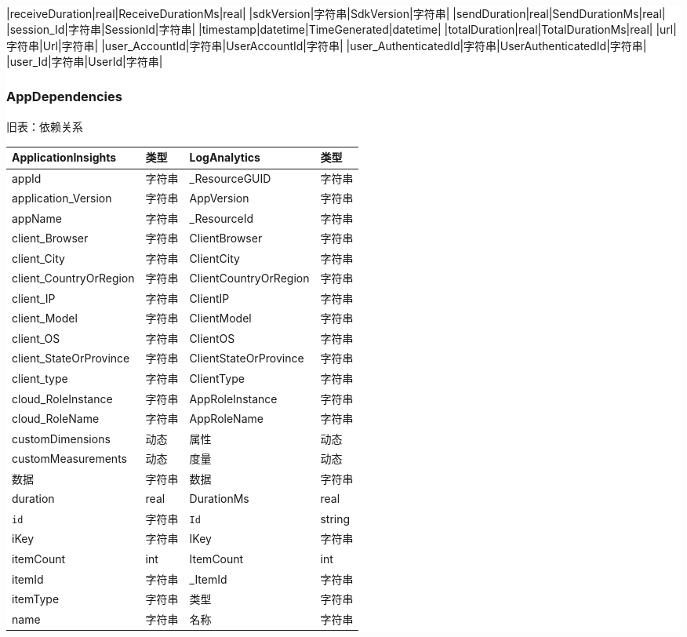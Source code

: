 |receiveDuration|real|ReceiveDurationMs|real|
|sdkVersion|字符串|SdkVersion|字符串|
|sendDuration|real|SendDurationMs|real|
|session_Id|字符串|SessionId|字符串|
|timestamp|datetime|TimeGenerated|datetime|
|totalDuration|real|TotalDurationMs|real|
|url|字符串|Url|字符串|
|user_AccountId|字符串|UserAccountId|字符串|
|user_AuthenticatedId|字符串|UserAuthenticatedId|字符串|
|user_Id|字符串|UserId|字符串|

### <a name="appdependencies"></a>AppDependencies

旧表：依赖关系

|ApplicationInsights|类型|LogAnalytics|类型|
|:---|:---|:---|:---|
|appId|字符串|\_ResourceGUID|字符串|
|application_Version|字符串|AppVersion|字符串|
|appName|字符串|\_ResourceId|字符串|
|client_Browser|字符串|ClientBrowser|字符串|
|client_City|字符串|ClientCity|字符串|
|client_CountryOrRegion|字符串|ClientCountryOrRegion|字符串|
|client_IP|字符串|ClientIP|字符串|
|client_Model|字符串|ClientModel|字符串|
|client_OS|字符串|ClientOS|字符串|
|client_StateOrProvince|字符串|ClientStateOrProvince|字符串|
|client_type|字符串|ClientType|字符串|
|cloud_RoleInstance|字符串|AppRoleInstance|字符串|
|cloud_RoleName|字符串|AppRoleName|字符串|
|customDimensions|动态|属性|动态|
|customMeasurements|动态|度量|动态|
|数据|字符串|数据|字符串|
|duration|real|DurationMs|real|
|`id`|字符串|`Id`|string|
|iKey|字符串|IKey|字符串|
|itemCount|int|ItemCount|int|
|itemId|字符串|\_ItemId|字符串|
|itemType|字符串|类型|字符串|
|name|字符串|名称|字符串|